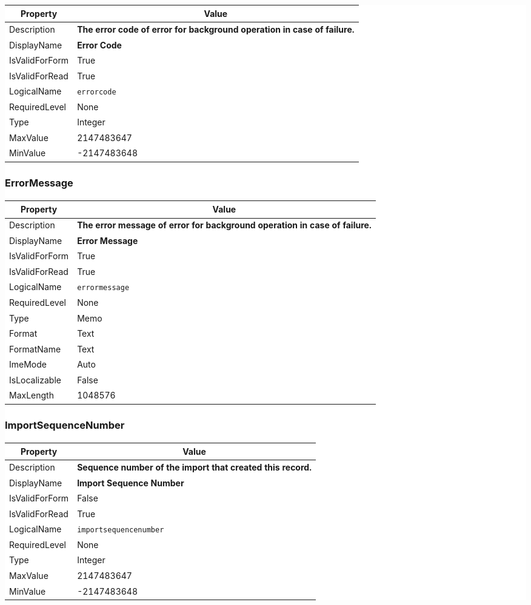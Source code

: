 |Property|Value|
|---|---|
|Description|**The error code of error for background operation in case of failure.**|
|DisplayName|**Error Code**|
|IsValidForForm|True|
|IsValidForRead|True|
|LogicalName|`errorcode`|
|RequiredLevel|None|
|Type|Integer|
|MaxValue|2147483647|
|MinValue|-2147483648|

### <a name="BKMK_ErrorMessage"></a> ErrorMessage

|Property|Value|
|---|---|
|Description|**The error message of error for background operation in case of failure.**|
|DisplayName|**Error Message**|
|IsValidForForm|True|
|IsValidForRead|True|
|LogicalName|`errormessage`|
|RequiredLevel|None|
|Type|Memo|
|Format|Text|
|FormatName|Text|
|ImeMode|Auto|
|IsLocalizable|False|
|MaxLength|1048576|

### <a name="BKMK_ImportSequenceNumber"></a> ImportSequenceNumber

|Property|Value|
|---|---|
|Description|**Sequence number of the import that created this record.**|
|DisplayName|**Import Sequence Number**|
|IsValidForForm|False|
|IsValidForRead|True|
|LogicalName|`importsequencenumber`|
|RequiredLevel|None|
|Type|Integer|
|MaxValue|2147483647|
|MinValue|-2147483648|
